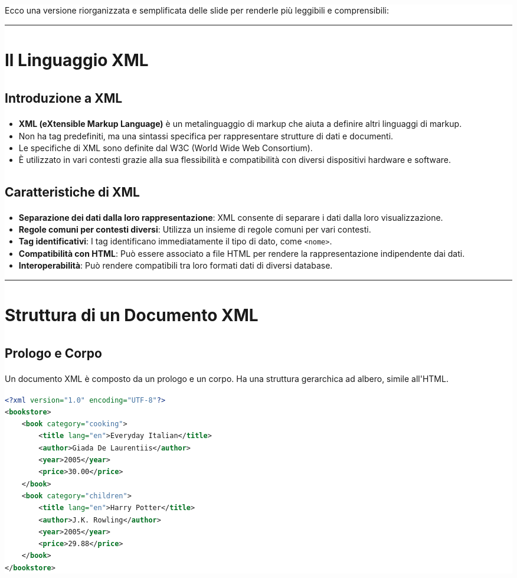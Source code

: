 Ecco una versione riorganizzata e semplificata delle slide per renderle più leggibili e comprensibili:

---

# Il Linguaggio XML

## Introduzione a XML

- **XML (eXtensible Markup Language)** è un metalinguaggio di markup che aiuta a definire altri linguaggi di markup.
- Non ha tag predefiniti, ma una sintassi specifica per rappresentare strutture di dati e documenti.
- Le specifiche di XML sono definite dal W3C (World Wide Web Consortium).
- È utilizzato in vari contesti grazie alla sua flessibilità e compatibilità con diversi dispositivi hardware e software.

## Caratteristiche di XML

- **Separazione dei dati dalla loro rappresentazione**: XML consente di separare i dati dalla loro visualizzazione.
- **Regole comuni per contesti diversi**: Utilizza un insieme di regole comuni per vari contesti.
- **Tag identificativi**: I tag identificano immediatamente il tipo di dato, come `<nome>`.
- **Compatibilità con HTML**: Può essere associato a file HTML per rendere la rappresentazione indipendente dai dati.
- **Interoperabilità**: Può rendere compatibili tra loro formati dati di diversi database.

---

# Struttura di un Documento XML

## Prologo e Corpo

Un documento XML è composto da un prologo e un corpo. Ha una struttura gerarchica ad albero, simile all'HTML.

```xml
<?xml version="1.0" encoding="UTF-8"?>
<bookstore>
    <book category="cooking">
        <title lang="en">Everyday Italian</title>
        <author>Giada De Laurentiis</author>
        <year>2005</year>
        <price>30.00</price>
    </book>
    <book category="children">
        <title lang="en">Harry Potter</title>
        <author>J.K. Rowling</author>
        <year>2005</year>
        <price>29.88</price>
    </book>
</bookstore>
```
